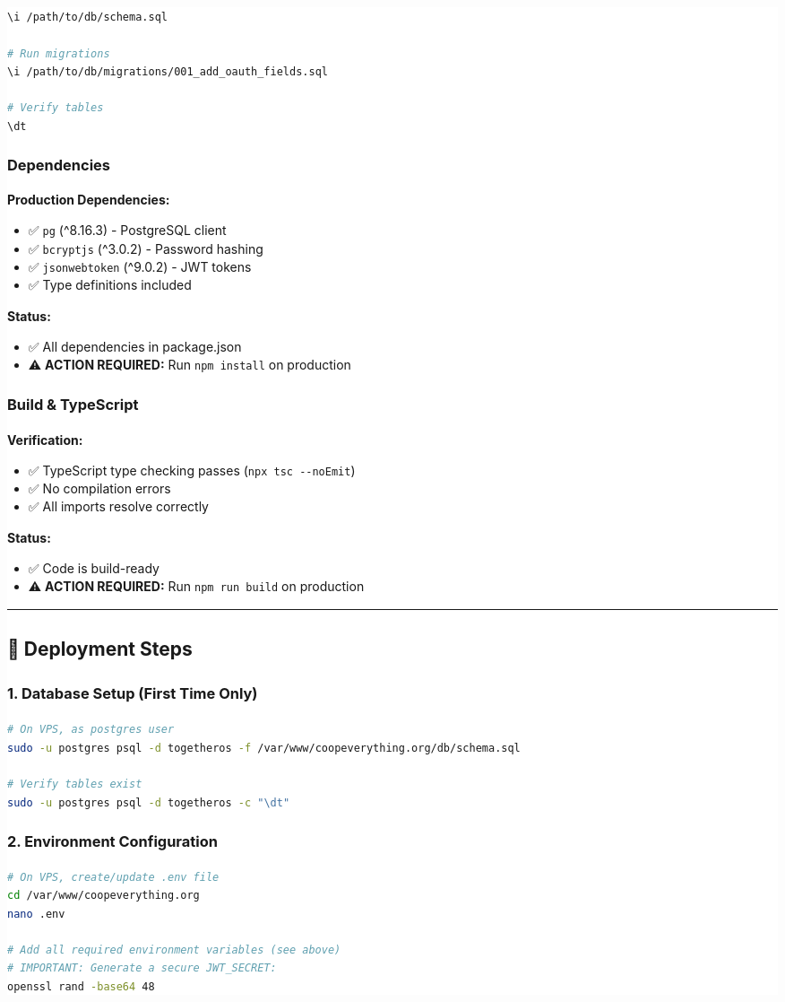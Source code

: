 ```bash
\i /path/to/db/schema.sql

# Run migrations
\i /path/to/db/migrations/001_add_oauth_fields.sql

# Verify tables
\dt
```

### Dependencies

**Production Dependencies:**
- ✅ `pg` (^8.16.3) - PostgreSQL client
- ✅ `bcryptjs` (^3.0.2) - Password hashing
- ✅ `jsonwebtoken` (^9.0.2) - JWT tokens
- ✅ Type definitions included

**Status:**
- ✅ All dependencies in package.json
- ⚠️ **ACTION REQUIRED:** Run `npm install` on production

### Build & TypeScript

**Verification:**
- ✅ TypeScript type checking passes (`npx tsc --noEmit`)
- ✅ No compilation errors
- ✅ All imports resolve correctly

**Status:**
- ✅ Code is build-ready
- ⚠️ **ACTION REQUIRED:** Run `npm run build` on production

---

## 🚀 Deployment Steps

### 1. Database Setup (First Time Only)

```bash
# On VPS, as postgres user
sudo -u postgres psql -d togetheros -f /var/www/coopeverything.org/db/schema.sql

# Verify tables exist
sudo -u postgres psql -d togetheros -c "\dt"
```

### 2. Environment Configuration

```bash
# On VPS, create/update .env file
cd /var/www/coopeverything.org
nano .env

# Add all required environment variables (see above)
# IMPORTANT: Generate a secure JWT_SECRET:
openssl rand -base64 48
```
